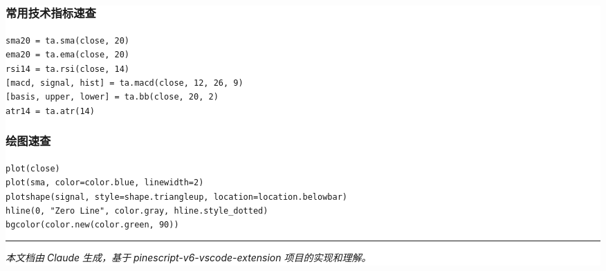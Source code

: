 ### 常用技术指标速查

```pine
sma20 = ta.sma(close, 20)
ema20 = ta.ema(close, 20)
rsi14 = ta.rsi(close, 14)
[macd, signal, hist] = ta.macd(close, 12, 26, 9)
[basis, upper, lower] = ta.bb(close, 20, 2)
atr14 = ta.atr(14)
```

### 绘图速查

```pine
plot(close)
plot(sma, color=color.blue, linewidth=2)
plotshape(signal, style=shape.triangleup, location=location.belowbar)
hline(0, "Zero Line", color.gray, hline.style_dotted)
bgcolor(color.new(color.green, 90))
```

---

*本文档由 Claude 生成，基于 pinescript-v6-vscode-extension 项目的实现和理解。*
